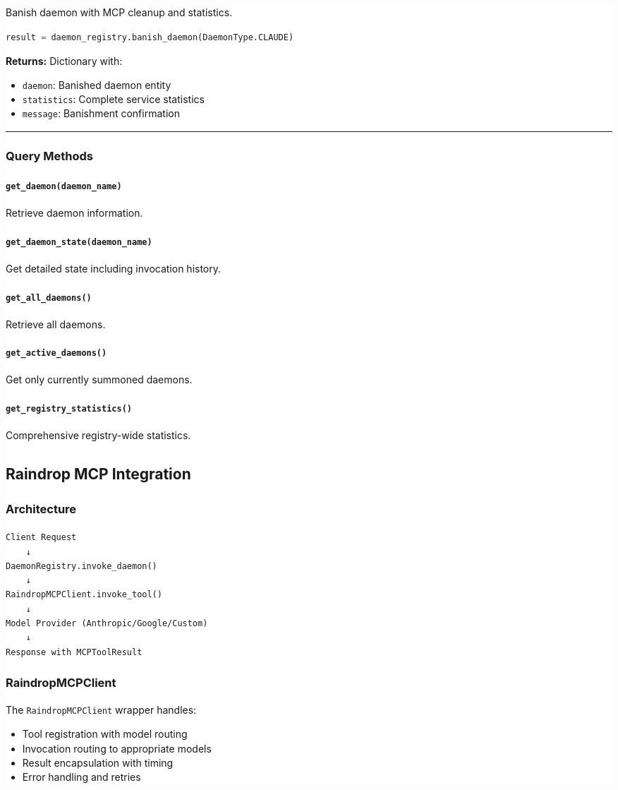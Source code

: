 Banish daemon with MCP cleanup and statistics.

```python
result = daemon_registry.banish_daemon(DaemonType.CLAUDE)
```

**Returns:** Dictionary with:
- `daemon`: Banished daemon entity
- `statistics`: Complete service statistics
- `message`: Banishment confirmation

---

### Query Methods

#### `get_daemon(daemon_name)`
Retrieve daemon information.

#### `get_daemon_state(daemon_name)`
Get detailed state including invocation history.

#### `get_all_daemons()`
Retrieve all daemons.

#### `get_active_daemons()`
Get only currently summoned daemons.

#### `get_registry_statistics()`
Comprehensive registry-wide statistics.

## Raindrop MCP Integration

### Architecture

```
Client Request
    ↓
DaemonRegistry.invoke_daemon()
    ↓
RaindropMCPClient.invoke_tool()
    ↓
Model Provider (Anthropic/Google/Custom)
    ↓
Response with MCPToolResult
```

### RaindropMCPClient

The `RaindropMCPClient` wrapper handles:

- Tool registration with model routing
- Invocation routing to appropriate models
- Result encapsulation with timing
- Error handling and retries
